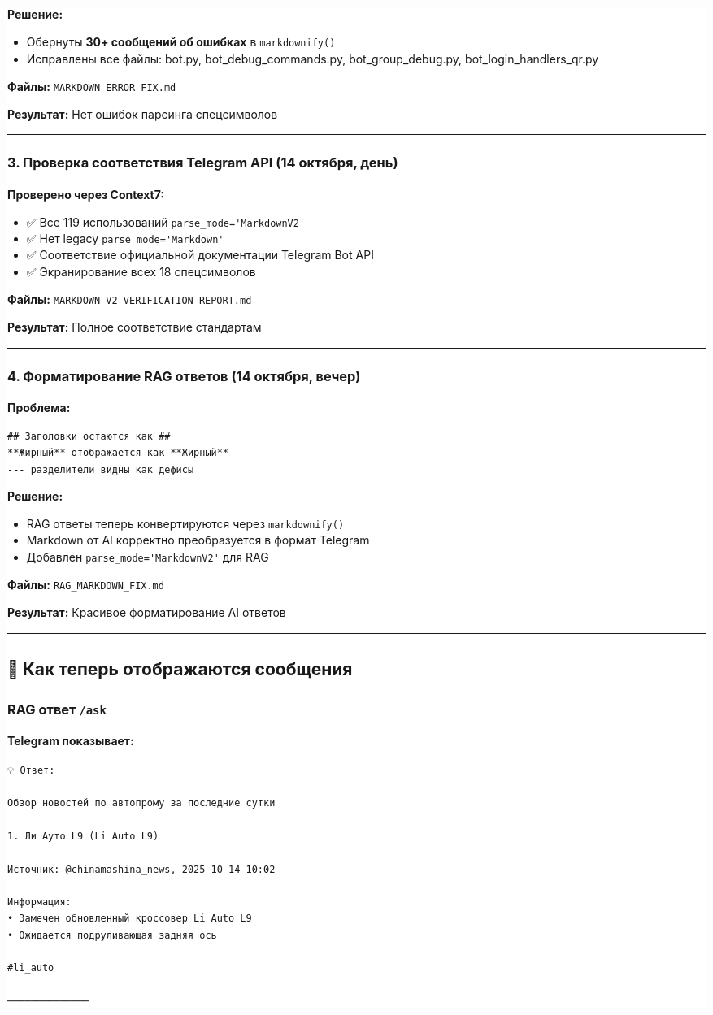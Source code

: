 **Решение:**
- Обернуты **30+ сообщений об ошибках** в `markdownify()`
- Исправлены все файлы: bot.py, bot_debug_commands.py, bot_group_debug.py, bot_login_handlers_qr.py

**Файлы:** `MARKDOWN_ERROR_FIX.md`

**Результат:** Нет ошибок парсинга спецсимволов

---

### 3. Проверка соответствия Telegram API (14 октября, день)

**Проверено через Context7:**
- ✅ Все 119 использований `parse_mode='MarkdownV2'`
- ✅ Нет legacy `parse_mode='Markdown'`
- ✅ Соответствие официальной документации Telegram Bot API
- ✅ Экранирование всех 18 спецсимволов

**Файлы:** `MARKDOWN_V2_VERIFICATION_REPORT.md`

**Результат:** Полное соответствие стандартам

---

### 4. Форматирование RAG ответов (14 октября, вечер)

**Проблема:**
```
## Заголовки остаются как ##
**Жирный** отображается как **Жирный**
--- разделители видны как дефисы
```

**Решение:**
- RAG ответы теперь конвертируются через `markdownify()`
- Markdown от AI корректно преобразуется в формат Telegram
- Добавлен `parse_mode='MarkdownV2'` для RAG

**Файлы:** `RAG_MARKDOWN_FIX.md`

**Результат:** Красивое форматирование AI ответов

---

## 🎨 Как теперь отображаются сообщения

### RAG ответ `/ask`

**Telegram показывает:**

```
💡 Ответ:

Обзор новостей по автопрому за последние сутки

1. Ли Ауто L9 (Li Auto L9)

Источник: @chinamashina_news, 2025-10-14 10:02

Информация:
• Замечен обновленный кроссовер Li Auto L9
• Ожидается подруливающая задняя ось

#li_auto

──────────────

```